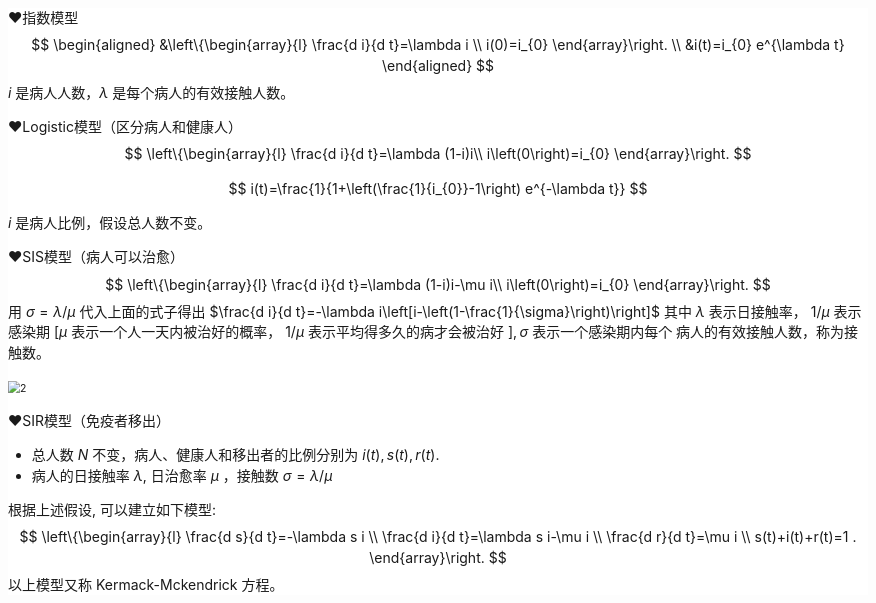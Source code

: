 ❤指数模型
$$
\begin{aligned}
&\left\{\begin{array}{l}
\frac{d i}{d t}=\lambda i \\
i(0)=i_{0}
\end{array}\right. \\
&i(t)=i_{0} e^{\lambda t}
\end{aligned}
$$
$i$ 是病人人数，$\lambda$ 是每个病人的有效接触人数。

❤Logistic模型（区分病人和健康人）
$$
\left\{\begin{array}{l}
\frac{d i}{d t}=\lambda (1-i)i\\
i\left(0\right)=i_{0}
\end{array}\right.
$$

$$
i(t)=\frac{1}{1+\left(\frac{1}{i_{0}}-1\right) e^{-\lambda t}}
$$



$i$ 是病人比例，假设总人数不变。

❤SIS模型（病人可以治愈）
$$
\left\{\begin{array}{l}
\frac{d i}{d t}=\lambda (1-i)i-\mu i\\
i\left(0\right)=i_{0}
\end{array}\right.
$$
用 $\sigma=\lambda / \mu$ 代入上面的式子得出 $\frac{d i}{d t}=-\lambda i\left[i-\left(1-\frac{1}{\sigma}\right)\right]$
其中 $\lambda$ 表示日接触率， $1 / \mu$ 表示感染期 $[\mu$ 表示一个人一天内被治好的概率， $1 / \mu$ 表示平均得多久的病才会被治好 $], \sigma$ 表示一个感染期内每个 病人的有效接触人数，称为接触数。

<img src="D:\数学建模\数协协会\讨论班\寒假 第八章\2.png" alt="2" style="zoom:75%;" />

❤SIR模型（免疫者移出）

- 总人数 $N$ 不变，病人、健康人和移出者的比例分别为 $i(t), s(t), r(t)$.
- 病人的日接触率 $\lambda$, 日治愈率 $\mu$ ，接触数 $\sigma=\lambda / \mu$

根据上述假设, 可以建立如下模型:
$$
\left\{\begin{array}{l}
\frac{d s}{d t}=-\lambda s i \\
\frac{d i}{d t}=\lambda s i-\mu i \\
\frac{d r}{d t}=\mu i \\
s(t)+i(t)+r(t)=1 .
\end{array}\right.
$$
以上模型又称 Kermack-Mckendrick 方程。
